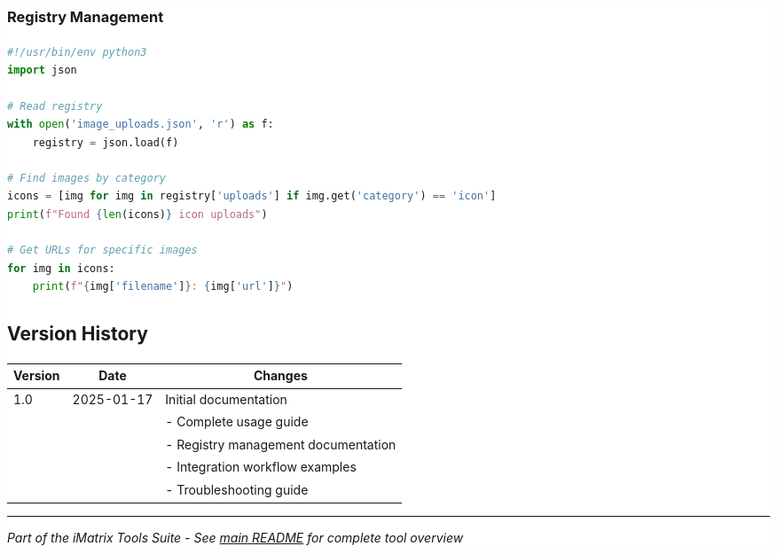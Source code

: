 ### Registry Management
```python
#!/usr/bin/env python3
import json

# Read registry
with open('image_uploads.json', 'r') as f:
    registry = json.load(f)

# Find images by category
icons = [img for img in registry['uploads'] if img.get('category') == 'icon']
print(f"Found {len(icons)} icon uploads")

# Get URLs for specific images
for img in icons:
    print(f"{img['filename']}: {img['url']}")
```

## Version History

| Version | Date | Changes |
|---------|------|---------|
| 1.0 | 2025-01-17 | Initial documentation |
|  |  | - Complete usage guide |
|  |  | - Registry management documentation |
|  |  | - Integration workflow examples |
|  |  | - Troubleshooting guide |

---

*Part of the iMatrix Tools Suite - See [main README](../README.md) for complete tool overview*